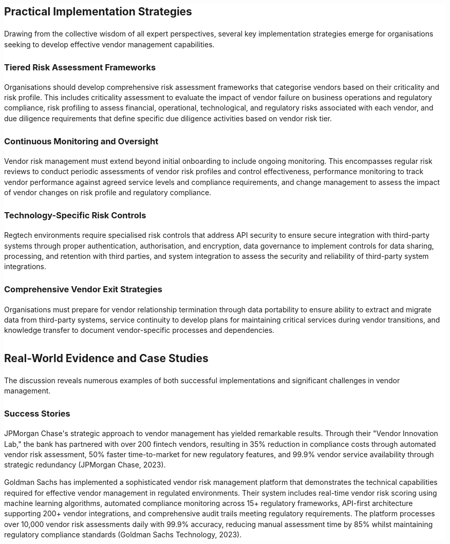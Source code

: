 ## Practical Implementation Strategies

Drawing from the collective wisdom of all expert perspectives, several key implementation strategies emerge for organisations seeking to develop effective vendor management capabilities.

### Tiered Risk Assessment Frameworks

Organisations should develop comprehensive risk assessment frameworks that categorise vendors based on their criticality and risk profile. This includes criticality assessment to evaluate the impact of vendor failure on business operations and regulatory compliance, risk profiling to assess financial, operational, technological, and regulatory risks associated with each vendor, and due diligence requirements that define specific due diligence activities based on vendor risk tier.

### Continuous Monitoring and Oversight

Vendor risk management must extend beyond initial onboarding to include ongoing monitoring. This encompasses regular risk reviews to conduct periodic assessments of vendor risk profiles and control effectiveness, performance monitoring to track vendor performance against agreed service levels and compliance requirements, and change management to assess the impact of vendor changes on risk profile and regulatory compliance.

### Technology-Specific Risk Controls

Regtech environments require specialised risk controls that address API security to ensure secure integration with third-party systems through proper authentication, authorisation, and encryption, data governance to implement controls for data sharing, processing, and retention with third parties, and system integration to assess the security and reliability of third-party system integrations.

### Comprehensive Vendor Exit Strategies

Organisations must prepare for vendor relationship termination through data portability to ensure ability to extract and migrate data from third-party systems, service continuity to develop plans for maintaining critical services during vendor transitions, and knowledge transfer to document vendor-specific processes and dependencies.

## Real-World Evidence and Case Studies

The discussion reveals numerous examples of both successful implementations and significant challenges in vendor management.

### Success Stories

JPMorgan Chase's strategic approach to vendor management has yielded remarkable results. Through their "Vendor Innovation Lab," the bank has partnered with over 200 fintech vendors, resulting in 35% reduction in compliance costs through automated vendor risk assessment, 50% faster time-to-market for new regulatory features, and 99.9% vendor service availability through strategic redundancy (JPMorgan Chase, 2023).

Goldman Sachs has implemented a sophisticated vendor risk management platform that demonstrates the technical capabilities required for effective vendor management in regulated environments. Their system includes real-time vendor risk scoring using machine learning algorithms, automated compliance monitoring across 15+ regulatory frameworks, API-first architecture supporting 200+ vendor integrations, and comprehensive audit trails meeting regulatory requirements. The platform processes over 10,000 vendor risk assessments daily with 99.9% accuracy, reducing manual assessment time by 85% whilst maintaining regulatory compliance standards (Goldman Sachs Technology, 2023).
